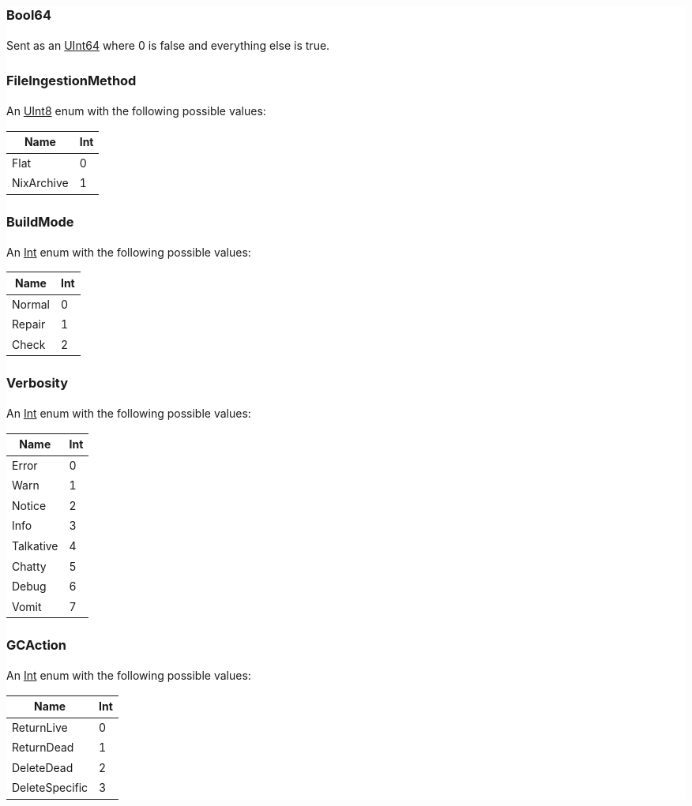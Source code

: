 ### Bool64
Sent as an [UInt64](#uint64) where 0 is false and everything else is true.

### FileIngestionMethod
An [UInt8](#uint8) enum with the following possible values:

| Name       | Int |
| ---------- | --- |
| Flat       |  0  |
| NixArchive |  1  |

### BuildMode
An [Int](#int) enum with the following possible values:

| Name   | Int |
| ------ | --- |
| Normal |  0  |
| Repair |  1  |
| Check  |  2  |

### Verbosity
An [Int](#int) enum with the following possible values:

| Name      | Int |
| --------- | --- |
| Error     |  0  |
| Warn      |  1  |
| Notice    |  2  |
| Info      |  3  |
| Talkative |  4  |
| Chatty    |  5  |
| Debug     |  6  |
| Vomit     |  7  |

### GCAction
An [Int](#int) enum with the following possible values:

| Name           | Int |
| -------------- | --- |
| ReturnLive     |  0  |
| ReturnDead     |  1  |
| DeleteDead     |  2  |
| DeleteSpecific |  3  |
